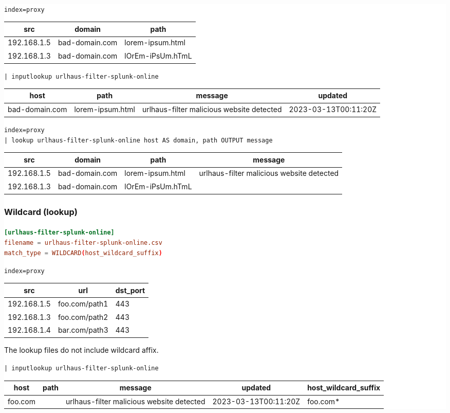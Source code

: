 ```spl
index=proxy
```

| src         | domain         | path             |
| ----------- | -------------- | ---------------- |
| 192.168.1.5 | bad-domain.com | lorem-ipsum.html |
| 192.168.1.3 | bad-domain.com | lOrEm-iPsUm.hTmL |

```spl
| inputlookup urlhaus-filter-splunk-online
```

| host           | path             | message                                   | updated              |
| -------------- | ---------------- | ----------------------------------------- | -------------------- |
| bad-domain.com | lorem-ipsum.html | urlhaus-filter malicious website detected | 2023-03-13T00:11:20Z |

```spl
index=proxy
| lookup urlhaus-filter-splunk-online host AS domain, path OUTPUT message
```

| src         | domain         | path             | message                                   |
| ----------- | -------------- | ---------------- | ----------------------------------------- |
| 192.168.1.5 | bad-domain.com | lorem-ipsum.html | urlhaus-filter malicious website detected |
| 192.168.1.3 | bad-domain.com | lOrEm-iPsUm.hTmL |                                           |

### Wildcard (lookup)

```conf transforms.conf
[urlhaus-filter-splunk-online]
filename = urlhaus-filter-splunk-online.csv
match_type = WILDCARD(host_wildcard_suffix)
```

```spl
index=proxy
```

| src         | url           | dst_port |
| ----------- | ------------- | -------- |
| 192.168.1.5 | foo.com/path1 | 443      |
| 192.168.1.3 | foo.com/path2 | 443      |
| 192.168.1.4 | bar.com/path3 | 443      |

The lookup files do not include wildcard affix.

```spl
| inputlookup urlhaus-filter-splunk-online
```

| host    | path | message                                   | updated              | host_wildcard_suffix |
| ------- | ---- | ----------------------------------------- | -------------------- | -------------------- |
| foo.com |      | urlhaus-filter malicious website detected | 2023-03-13T00:11:20Z | foo.com\*            |
